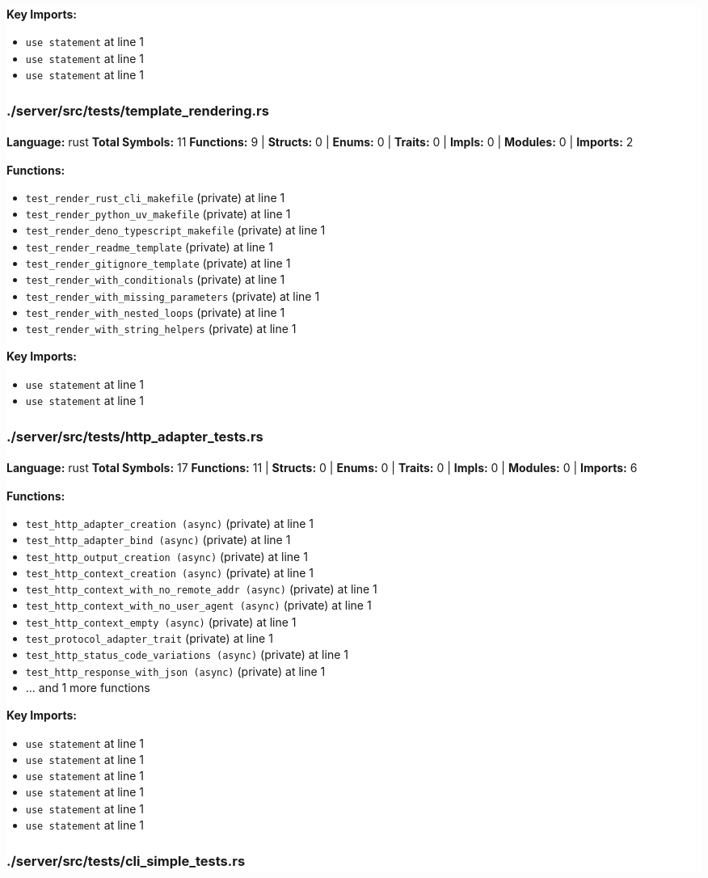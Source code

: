 **Key Imports:**
  - `use statement` at line 1
  - `use statement` at line 1
  - `use statement` at line 1
### ./server/src/tests/template_rendering.rs

**Language:** rust
**Total Symbols:** 11
**Functions:** 9 | **Structs:** 0 | **Enums:** 0 | **Traits:** 0 | **Impls:** 0 | **Modules:** 0 | **Imports:** 2

**Functions:**
  - `test_render_rust_cli_makefile` (private) at line 1
  - `test_render_python_uv_makefile` (private) at line 1
  - `test_render_deno_typescript_makefile` (private) at line 1
  - `test_render_readme_template` (private) at line 1
  - `test_render_gitignore_template` (private) at line 1
  - `test_render_with_conditionals` (private) at line 1
  - `test_render_with_missing_parameters` (private) at line 1
  - `test_render_with_nested_loops` (private) at line 1
  - `test_render_with_string_helpers` (private) at line 1

**Key Imports:**
  - `use statement` at line 1
  - `use statement` at line 1
### ./server/src/tests/http_adapter_tests.rs

**Language:** rust
**Total Symbols:** 17
**Functions:** 11 | **Structs:** 0 | **Enums:** 0 | **Traits:** 0 | **Impls:** 0 | **Modules:** 0 | **Imports:** 6

**Functions:**
  - `test_http_adapter_creation (async)` (private) at line 1
  - `test_http_adapter_bind (async)` (private) at line 1
  - `test_http_output_creation (async)` (private) at line 1
  - `test_http_context_creation (async)` (private) at line 1
  - `test_http_context_with_no_remote_addr (async)` (private) at line 1
  - `test_http_context_with_no_user_agent (async)` (private) at line 1
  - `test_http_context_empty (async)` (private) at line 1
  - `test_protocol_adapter_trait` (private) at line 1
  - `test_http_status_code_variations (async)` (private) at line 1
  - `test_http_response_with_json (async)` (private) at line 1
  - ... and 1 more functions

**Key Imports:**
  - `use statement` at line 1
  - `use statement` at line 1
  - `use statement` at line 1
  - `use statement` at line 1
  - `use statement` at line 1
  - `use statement` at line 1
### ./server/src/tests/cli_simple_tests.rs
